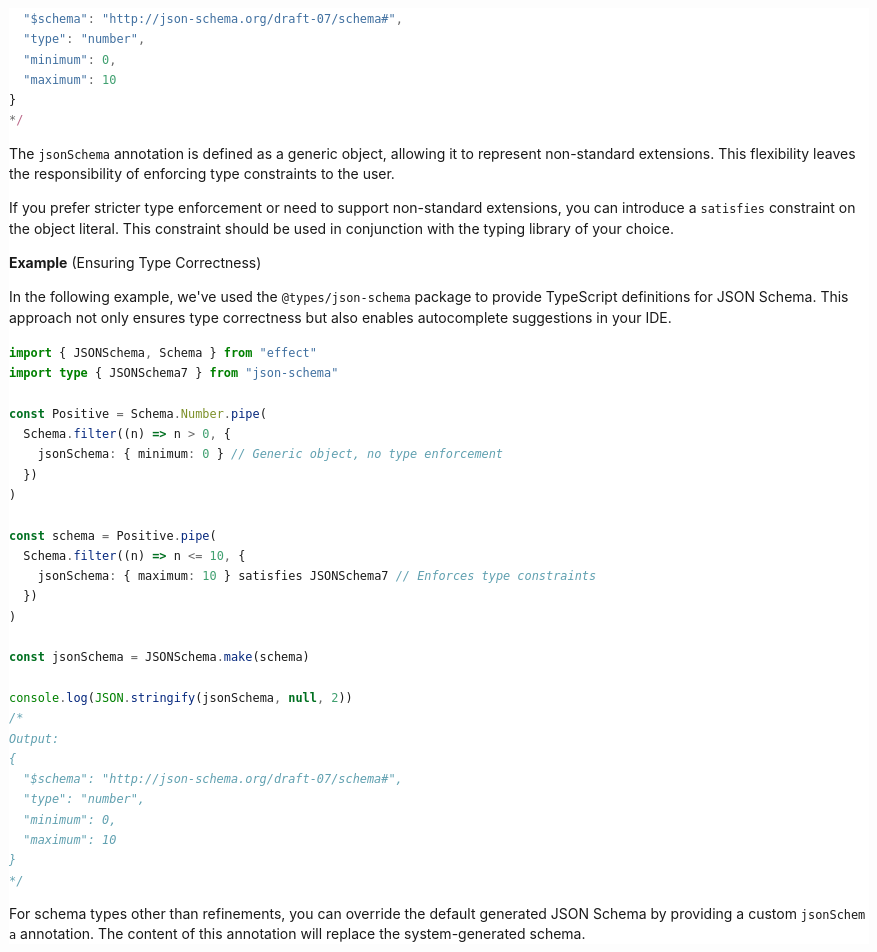 ```ts twoslash
  "$schema": "http://json-schema.org/draft-07/schema#",
  "type": "number",
  "minimum": 0,
  "maximum": 10
}
*/
```

The `jsonSchema` annotation is defined as a generic object, allowing it to represent non-standard extensions. This flexibility leaves the responsibility of enforcing type constraints to the user.

If you prefer stricter type enforcement or need to support non-standard extensions, you can introduce a `satisfies` constraint on the object literal. This constraint should be used in conjunction with the typing library of your choice.

**Example** (Ensuring Type Correctness)

In the following example, we've used the `@types/json-schema` package to provide TypeScript definitions for JSON Schema. This approach not only ensures type correctness but also enables autocomplete suggestions in your IDE.

```ts twoslash
import { JSONSchema, Schema } from "effect"
import type { JSONSchema7 } from "json-schema"

const Positive = Schema.Number.pipe(
  Schema.filter((n) => n > 0, {
    jsonSchema: { minimum: 0 } // Generic object, no type enforcement
  })
)

const schema = Positive.pipe(
  Schema.filter((n) => n <= 10, {
    jsonSchema: { maximum: 10 } satisfies JSONSchema7 // Enforces type constraints
  })
)

const jsonSchema = JSONSchema.make(schema)

console.log(JSON.stringify(jsonSchema, null, 2))
/*
Output:
{
  "$schema": "http://json-schema.org/draft-07/schema#",
  "type": "number",
  "minimum": 0,
  "maximum": 10
}
*/
```

For schema types other than refinements, you can override the default generated JSON Schema by providing a custom `jsonSchema` annotation. The content of this annotation will replace the system-generated schema.
